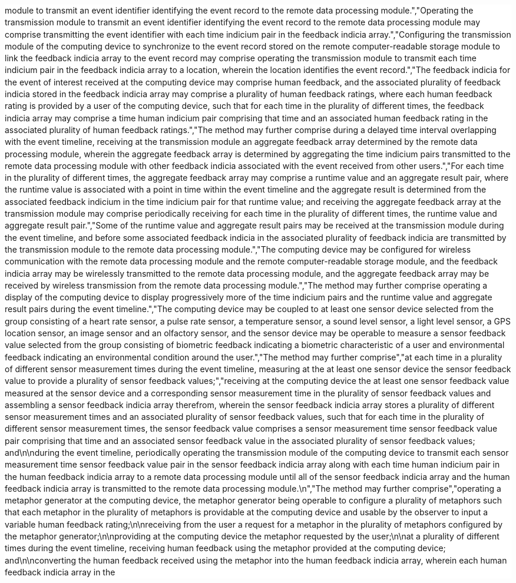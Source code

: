 module to transmit an event identifier identifying the event record to the remote data processing module.","Operating the transmission module to transmit an event identifier identifying the event record to the remote data processing module may comprise transmitting the event identifier with each time indicium pair in the feedback indicia array.","Configuring the transmission module of the computing device to synchronize to the event record stored on the remote computer-readable storage module to link the feedback indicia array to the event record may comprise operating the transmission module to transmit each time indicium pair in the feedback indicia array to a location, wherein the location identifies the event record.","The feedback indicia for the event of interest received at the computing device may comprise human feedback, and the associated plurality of feedback indicia stored in the feedback indicia array may comprise a plurality of human feedback ratings, where each human feedback rating is provided by a user of the computing device, such that for each time in the plurality of different times, the feedback indicia array may comprise a time human indicium pair comprising that time and an associated human feedback rating in the associated plurality of human feedback ratings.","The method may further comprise during a delayed time interval overlapping with the event timeline, receiving at the transmission module an aggregate feedback array determined by the remote data processing module, wherein the aggregate feedback array is determined by aggregating the time indicium pairs transmitted to the remote data processing module with other feedback indicia associated with the event received from other users.","For each time in the plurality of different times, the aggregate feedback array may comprise a runtime value and an aggregate result pair, where the runtime value is associated with a point in time within the event timeline and the aggregate result is determined from the associated feedback indicium in the time indicium pair for that runtime value; and receiving the aggregate feedback array at the transmission module may comprise periodically receiving for each time in the plurality of different times, the runtime value and aggregate result pair.","Some of the runtime value and aggregate result pairs may be received at the transmission module during the event timeline, and before some associated feedback indicia in the associated plurality of feedback indicia are transmitted by the transmission module to the remote data processing module.","The computing device may be configured for wireless communication with the remote data processing module and the remote computer-readable storage module, and the feedback indicia array may be wirelessly transmitted to the remote data processing module, and the aggregate feedback array may be received by wireless transmission from the remote data processing module.","The method may further comprise operating a display of the computing device to display progressively more of the time indicium pairs and the runtime value and aggregate result pairs during the event timeline.","The computing device may be coupled to at least one sensor device selected from the group consisting of a heart rate sensor, a pulse rate sensor, a temperature sensor, a sound level sensor, a light level sensor, a GPS location sensor, an image sensor and an olfactory sensor, and the sensor device may be operable to measure a sensor feedback value selected from the group consisting of biometric feedback indicating a biometric characteristic of a user and environmental feedback indicating an environmental condition around the user.","The method may further comprise","at each time in a plurality of different sensor measurement times during the event timeline, measuring at the at least one sensor device the sensor feedback value to provide a plurality of sensor feedback values;","receiving at the computing device the at least one sensor feedback value measured at the sensor device and a corresponding sensor measurement time in the plurality of sensor feedback values and assembling a sensor feedback indicia array therefrom, wherein the sensor feedback indicia array stores a plurality of different sensor measurement times and an associated plurality of sensor feedback values, such that for each time in the plurality of different sensor measurement times, the sensor feedback value comprises a sensor measurement time sensor feedback value pair comprising that time and an associated sensor feedback value in the associated plurality of sensor feedback values; and\n\nduring the event timeline, periodically operating the transmission module of the computing device to transmit each sensor measurement time sensor feedback value pair in the sensor feedback indicia array along with each time human indicium pair in the human feedback indicia array to a remote data processing module until all of the sensor feedback indicia array and the human feedback indicia array is transmitted to the remote data processing module.\n","The method may further comprise","operating a metaphor generator at the computing device, the metaphor generator being operable to configure a plurality of metaphors such that each metaphor in the plurality of metaphors is providable at the computing device and usable by the observer to input a variable human feedback rating;\n\nreceiving from the user a request for a metaphor in the plurality of metaphors configured by the metaphor generator;\n\nproviding at the computing device the metaphor requested by the user;\n\nat a plurality of different times during the event timeline, receiving human feedback using the metaphor provided at the computing device; and\n\nconverting the human feedback received using the metaphor into the human feedback indicia array, wherein each human feedback indicia array in the
